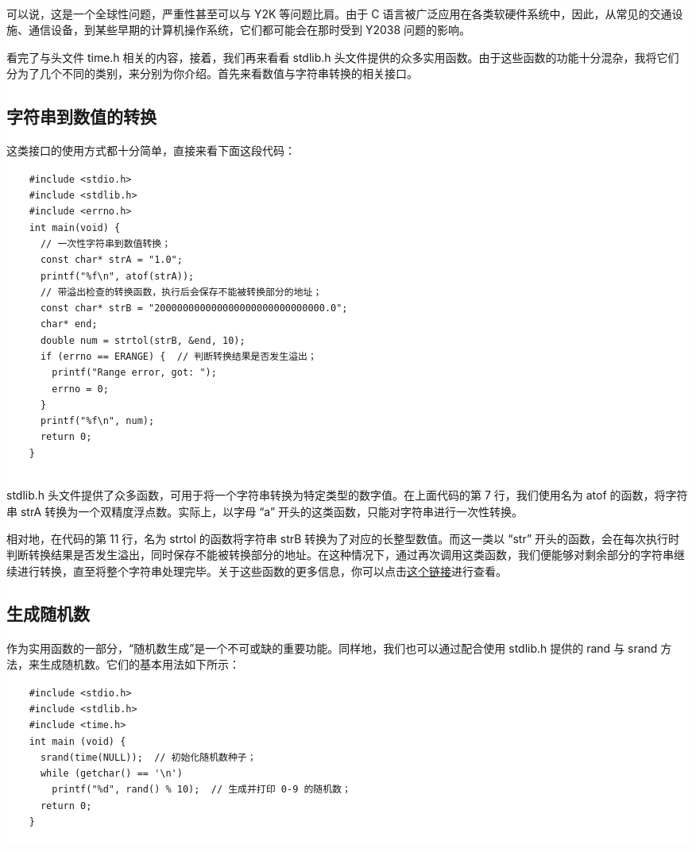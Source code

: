 可以说，这是一个全球性问题，严重性甚至可以与 Y2K 等问题比肩。由于 C 语言被广泛应用在各类软硬件系统中，因此，从常见的交通设施、通信设备，到某些早期的计算机操作系统，它们都可能会在那时受到 Y2038 问题的影响。

看完了与头文件 time.h 相关的内容，接着，我们再来看看 stdlib.h 头文件提供的众多实用函数。由于这些函数的功能十分混杂，我将它们分为了几个不同的类别，来分别为你介绍。首先来看数值与字符串转换的相关接口。

## 字符串到数值的转换

这类接口的使用方式都十分简单，直接来看下面这段代码：

```
    #include <stdio.h>
    #include <stdlib.h>
    #include <errno.h>
    int main(void) {
      // 一次性字符串到数值转换；
      const char* strA = "1.0";
      printf("%f\n", atof(strA));
      // 带溢出检查的转换函数，执行后会保存不能被转换部分的地址；
      const char* strB = "200000000000000000000000000000.0";
      char* end;
      double num = strtol(strB, &end, 10);
      if (errno == ERANGE) {  // 判断转换结果是否发生溢出；
        printf("Range error, got: ");
        errno = 0;
      }
      printf("%f\n", num);
      return 0;
    }
    

```

stdlib.h 头文件提供了众多函数，可用于将一个字符串转换为特定类型的数字值。在上面代码的第 7 行，我们使用名为 atof 的函数，将字符串 strA 转换为一个双精度浮点数。实际上，以字母 “a” 开头的这类函数，只能对字符串进行一次性转换。

相对地，在代码的第 11 行，名为 strtol 的函数将字符串 strB 转换为了对应的长整型数值。而这一类以 “str” 开头的函数，会在每次执行时判断转换结果是否发生溢出，同时保存不能被转换部分的地址。在这种情况下，通过再次调用这类函数，我们便能够对剩余部分的字符串继续进行转换，直至将整个字符串处理完毕。关于这些函数的更多信息，你可以点击[这个链接](https://en.cppreference.com/w/c/string/byte)进行查看。

## 生成随机数

作为实用函数的一部分，“随机数生成”是一个不可或缺的重要功能。同样地，我们也可以通过配合使用 stdlib.h 提供的 rand 与 srand 方法，来生成随机数。它们的基本用法如下所示：

```
    #include <stdio.h> 
    #include <stdlib.h> 
    #include <time.h> 
    int main (void) {
      srand(time(NULL));  // 初始化随机数种子；
      while (getchar() == '\n') 
        printf("%d", rand() % 10);  // 生成并打印 0-9 的随机数；
      return 0; 
    }
    

```
